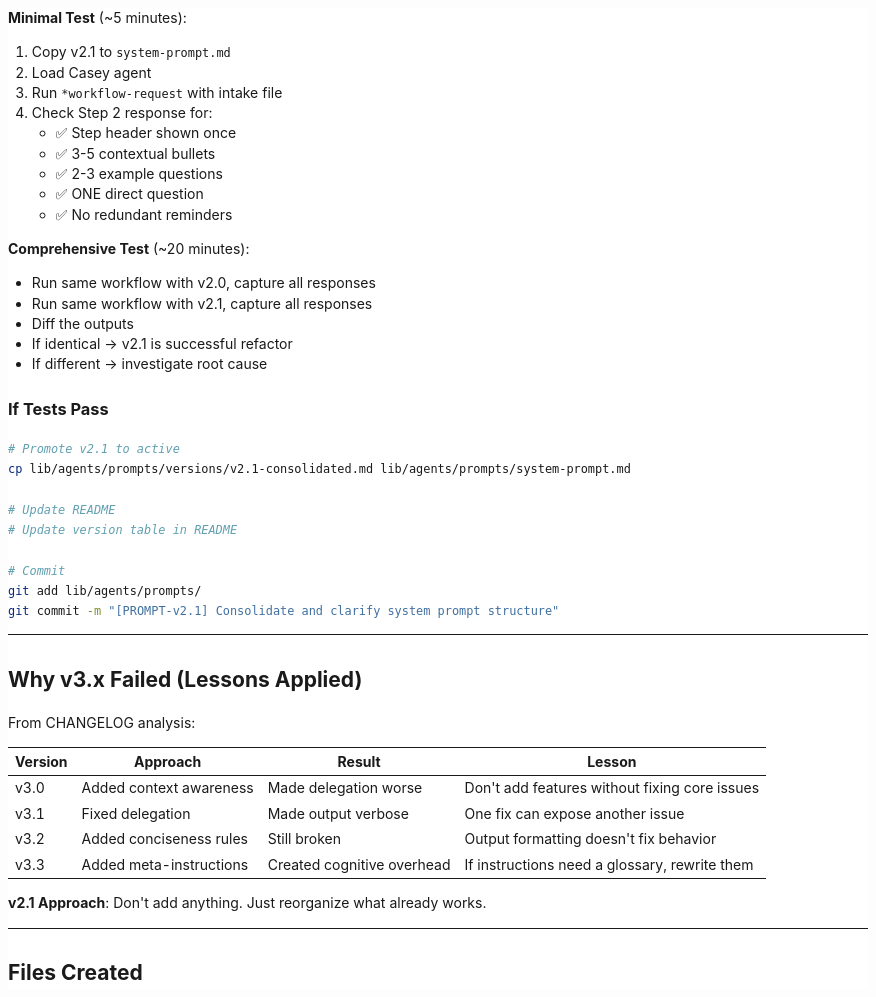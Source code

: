 **Minimal Test** (~5 minutes):
1. Copy v2.1 to `system-prompt.md`
2. Load Casey agent
3. Run `*workflow-request` with intake file
4. Check Step 2 response for:
   - ✅ Step header shown once
   - ✅ 3-5 contextual bullets
   - ✅ 2-3 example questions
   - ✅ ONE direct question
   - ✅ No redundant reminders

**Comprehensive Test** (~20 minutes):
- Run same workflow with v2.0, capture all responses
- Run same workflow with v2.1, capture all responses
- Diff the outputs
- If identical → v2.1 is successful refactor
- If different → investigate root cause

### If Tests Pass

```bash
# Promote v2.1 to active
cp lib/agents/prompts/versions/v2.1-consolidated.md lib/agents/prompts/system-prompt.md

# Update README
# Update version table in README

# Commit
git add lib/agents/prompts/
git commit -m "[PROMPT-v2.1] Consolidate and clarify system prompt structure"
```

---

## Why v3.x Failed (Lessons Applied)

From CHANGELOG analysis:

| Version | Approach | Result | Lesson |
|---------|----------|--------|--------|
| v3.0 | Added context awareness | Made delegation worse | Don't add features without fixing core issues |
| v3.1 | Fixed delegation | Made output verbose | One fix can expose another issue |
| v3.2 | Added conciseness rules | Still broken | Output formatting doesn't fix behavior |
| v3.3 | Added meta-instructions | Created cognitive overhead | If instructions need a glossary, rewrite them |

**v2.1 Approach**: Don't add anything. Just reorganize what already works.

---

## Files Created

